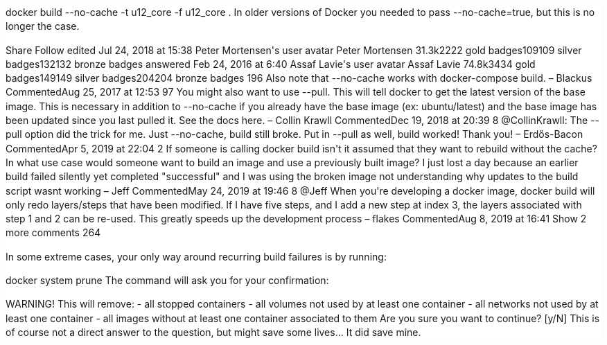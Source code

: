 docker build --no-cache -t u12_core -f u12_core .
In older versions of Docker you needed to pass --no-cache=true, but this is no longer the case.

Share
Follow
edited Jul 24, 2018 at 15:38
Peter Mortensen's user avatar
Peter Mortensen
31.3k2222 gold badges109109 silver badges132132 bronze badges
answered Feb 24, 2016 at 6:40
Assaf Lavie's user avatar
Assaf Lavie
74.8k3434 gold badges149149 silver badges204204 bronze badges
196
Also note that --no-cache works with docker-compose build. – 
Blackus
 CommentedAug 25, 2017 at 12:53 
97
You might also want to use --pull. This will tell docker to get the latest version of the base image. This is necessary in addition to --no-cache if you already have the base image (ex: ubuntu/latest) and the base image has been updated since you last pulled it. See the docs here. – 
Collin Krawll
 CommentedDec 19, 2018 at 20:39 
8
@CollinKrawll: The --pull option did the trick for me. Just --no-cache, build still broke. Put in --pull as well, build worked! Thank you! – 
Erdős-Bacon
 CommentedApr 5, 2019 at 22:04
2
If someone is calling docker build isn't it assumed that they want to rebuild without the cache? In what use case would someone want to build an image and use a previously built image? <rant> I just lost a day because an earlier build failed silently yet completed "successful" and I was using the broken image not understanding why updates to the build script wasnt working </rant> – 
Jeff
 CommentedMay 24, 2019 at 19:46 
8
@Jeff When you're developing a docker image, docker build will only redo layers/steps that have been modified. If I have five steps, and I add a new step at index 3, the layers associated with step 1 and 2 can be re-used. This greatly speeds up the development process – 
flakes
 CommentedAug 8, 2019 at 16:41
Show 2 more comments
264

In some extreme cases, your only way around recurring build failures is by running:

docker system prune
The command will ask you for your confirmation:

WARNING! This will remove:
    - all stopped containers
    - all volumes not used by at least one container
    - all networks not used by at least one container
    - all images without at least one container associated to them
Are you sure you want to continue? [y/N]
This is of course not a direct answer to the question, but might save some lives... It did save mine.
